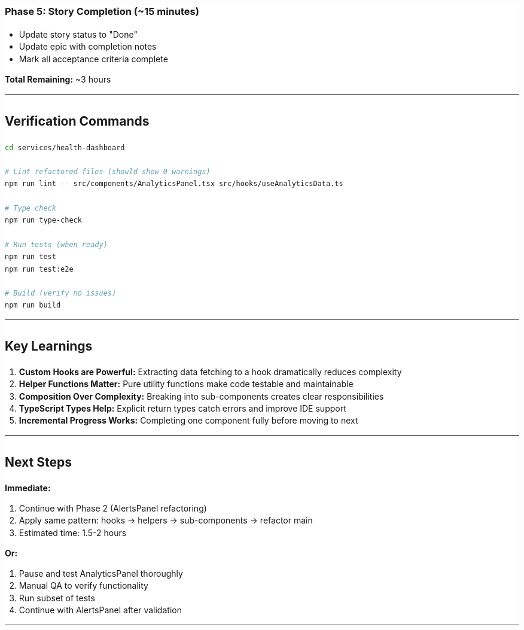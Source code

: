 ### Phase 5: Story Completion (~15 minutes)
- Update story status to "Done"
- Update epic with completion notes
- Mark all acceptance criteria complete

**Total Remaining:** ~3 hours

---

## Verification Commands

```bash
cd services/health-dashboard

# Lint refactored files (should show 0 warnings)
npm run lint -- src/components/AnalyticsPanel.tsx src/hooks/useAnalyticsData.ts

# Type check
npm run type-check

# Run tests (when ready)
npm run test
npm run test:e2e

# Build (verify no issues)
npm run build
```

---

## Key Learnings

1. **Custom Hooks are Powerful:** Extracting data fetching to a hook dramatically reduces complexity
2. **Helper Functions Matter:** Pure utility functions make code testable and maintainable
3. **Composition Over Complexity:** Breaking into sub-components creates clear responsibilities
4. **TypeScript Types Help:** Explicit return types catch errors and improve IDE support
5. **Incremental Progress Works:** Completing one component fully before moving to next

---

## Next Steps

**Immediate:**
1. Continue with Phase 2 (AlertsPanel refactoring)
2. Apply same pattern: hooks → helpers → sub-components → refactor main
3. Estimated time: 1.5-2 hours

**Or:**
1. Pause and test AnalyticsPanel thoroughly
2. Manual QA to verify functionality
3. Run subset of tests
4. Continue with AlertsPanel after validation

---